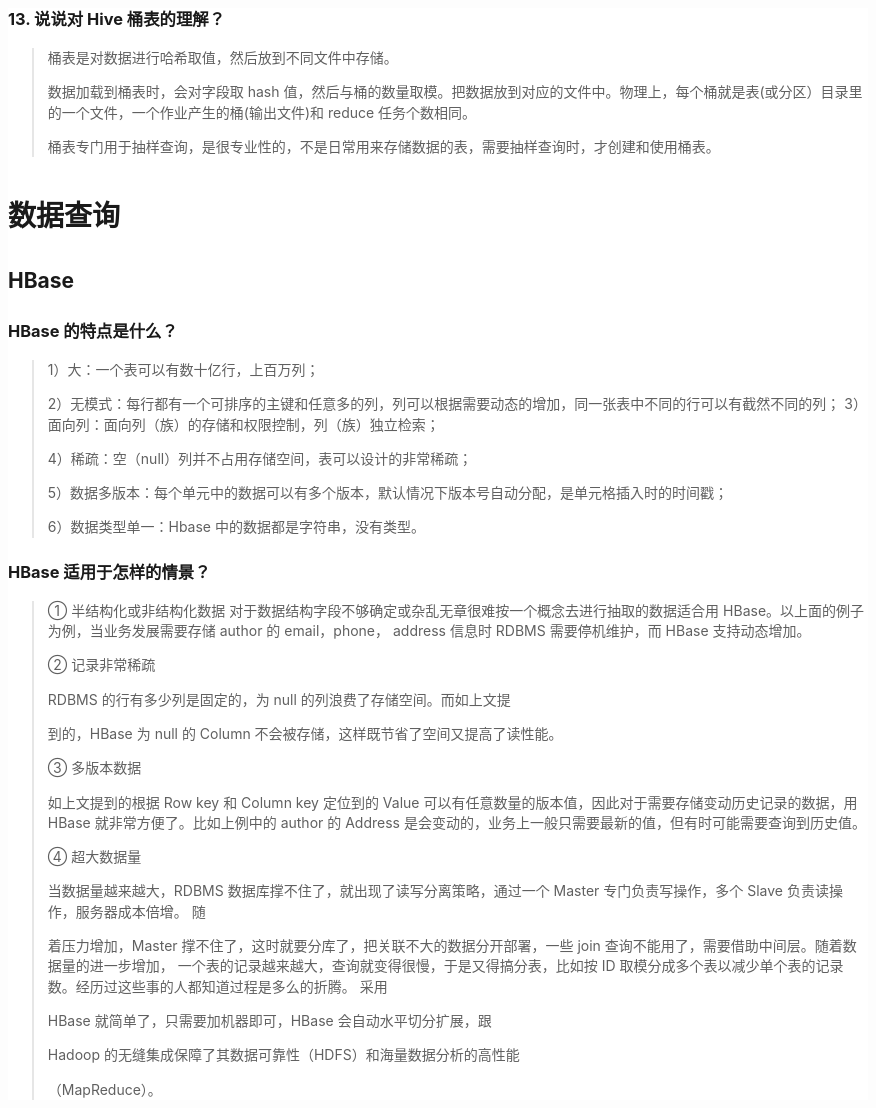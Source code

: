 ### 13. 说说对 Hive 桶表的理解？

> 桶表是对数据进行哈希取值，然后放到不同文件中存储。
>
> 数据加载到桶表时，会对字段取 hash 值，然后与桶的数量取模。把数据放到对应的文件中。物理上，每个桶就是表(或分区）目录里的一个文件，一个作业产生的桶(输出文件)和 reduce 任务个数相同。
>
> 桶表专门用于抽样查询，是很专业性的，不是日常用来存储数据的表，需要抽样查询时，才创建和使用桶表。

# 数据查询

## HBase

### HBase 的特点是什么？

> 1）大：一个表可以有数十亿行，上百万列；
>
> 2）无模式：每行都有一个可排序的主键和任意多的列，列可以根据需要动态的增加，同一张表中不同的行可以有截然不同的列； 3）面向列：面向列（族）的存储和权限控制，列（族）独立检索；
>
> 4）稀疏：空（null）列并不占用存储空间，表可以设计的非常稀疏；
>
> 5）数据多版本：每个单元中的数据可以有多个版本，默认情况下版本号自动分配，是单元格插入时的时间戳；
>
> 6）数据类型单一：Hbase 中的数据都是字符串，没有类型。

### HBase 适用于怎样的情景？

> ① 半结构化或非结构化数据 对于数据结构字段不够确定或杂乱无章很难按一个概念去进行抽取的数据适合用 HBase。以上面的例子为例，当业务发展需要存储 author 的 email，phone， address 信息时 RDBMS 需要停机维护，而 HBase 支持动态增加。
>
> ② 记录非常稀疏
>
> RDBMS 的行有多少列是固定的，为 null 的列浪费了存储空间。而如上文提
>
> 到的，HBase 为 null 的 Column 不会被存储，这样既节省了空间又提高了读性能。
>
> ③ 多版本数据
>
> 如上文提到的根据 Row key 和 Column key 定位到的 Value 可以有任意数量的版本值，因此对于需要存储变动历史记录的数据，用 HBase 就非常方便了。比如上例中的 author 的 Address 是会变动的，业务上一般只需要最新的值，但有时可能需要查询到历史值。
>
> ④ 超大数据量
>
> 当数据量越来越大，RDBMS 数据库撑不住了，就出现了读写分离策略，通过一个 Master 专门负责写操作，多个 Slave 负责读操作，服务器成本倍增。 随
>
> 着压力增加，Master 撑不住了，这时就要分库了，把关联不大的数据分开部署，一些 join 查询不能用了，需要借助中间层。随着数据量的进一步增加， 一个表的记录越来越大，查询就变得很慢，于是又得搞分表，比如按 ID 取模分成多个表以减少单个表的记录数。经历过这些事的人都知道过程是多么的折腾。 采用
>
> HBase 就简单了，只需要加机器即可，HBase 会自动水平切分扩展，跟
>
> Hadoop 的无缝集成保障了其数据可靠性（HDFS）和海量数据分析的高性能
>
> （MapReduce）。
